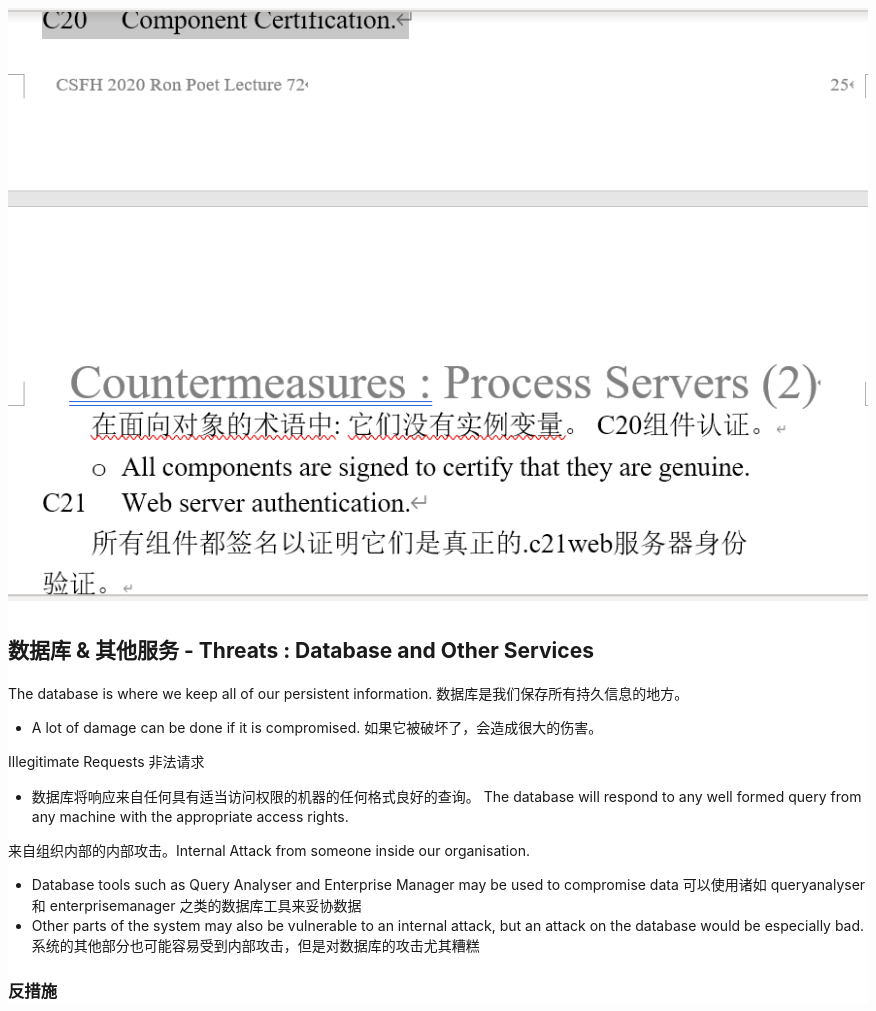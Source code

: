 
![](/static/2021-05-05-20-53-59.png)

## 数据库 & 其他服务 - Threats : Database and Other Services

The database is where we keep all of our persistent information. 数据库是我们保存所有持久信息的地方。

*	A lot of damage can be done if it is compromised. 如果它被破坏了，会造成很大的伤害。

Illegitimate Requests 非法请求

*	数据库将响应来自任何具有适当访问权限的机器的任何格式良好的查询。 The database will respond to any well formed query from any machine with the appropriate access rights.

来自组织内部的内部攻击。Internal Attack from someone inside our organisation.

* Database tools such as Query Analyser and Enterprise Manager may be used to compromise data 可以使用诸如 queryanalyser 和 enterprisemanager 之类的数据库工具来妥协数据
*	Other parts of the system may also be vulnerable to an internal attack, but an attack on the database would be especially bad. 系统的其他部分也可能容易受到内部攻击，但是对数据库的攻击尤其糟糕

### 反措施
